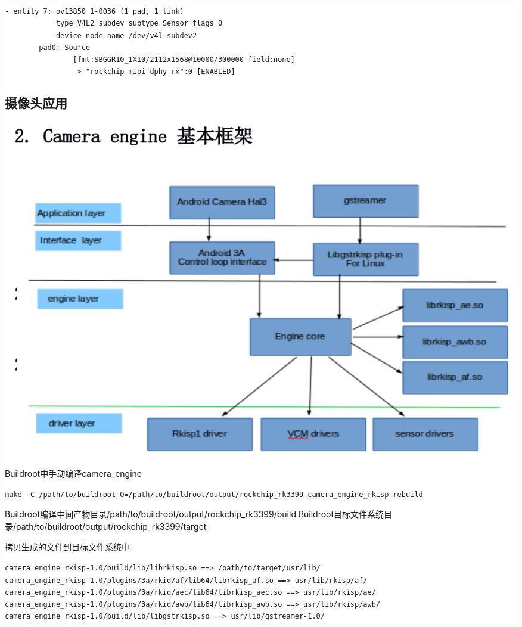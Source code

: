 	- entity 7: ov13850 1-0036 (1 pad, 1 link)
				type V4L2 subdev subtype Sensor flags 0
				device node name /dev/v4l-subdev2
			pad0: Source
					[fmt:SBGGR10_1X10/2112x1568@10000/300000 field:none]
					-> "rockchip-mipi-dphy-rx":0 [ENABLED]


## 摄像头应用

![camera engine framework](./camera_engine.png)

Buildroot中手动编译camera_engine

	make -C /path/to/buildroot O=/path/to/buildroot/output/rockchip_rk3399 camera_engine_rkisp-rebuild

Buildroot编译中间产物目录/path/to/buildroot/output/rockchip_rk3399/build
Buildroot目标文件系统目录/path/to/buildroot/output/rockchip_rk3399/target

拷贝生成的文件到目标文件系统中

	camera_engine_rkisp-1.0/build/lib/librkisp.so ==> /path/to/target/usr/lib/
	camera_engine_rkisp-1.0/plugins/3a/rkiq/af/lib64/librkisp_af.so ==> usr/lib/rkisp/af/
	camera_engine_rkisp-1.0/plugins/3a/rkiq/aec/lib64/librkisp_aec.so ==> usr/lib/rkisp/ae/
	camera_engine_rkisp-1.0/plugins/3a/rkiq/awb/lib64/librkisp_awb.so ==> usr/lib/rkisp/awb/
	camera_engine_rkisp-1.0/build/lib/libgstrkisp.so ==> usr/lib/gstreamer-1.0/
